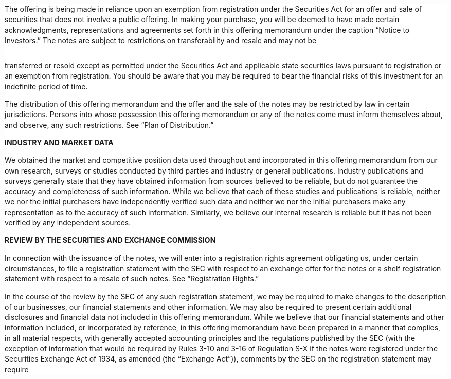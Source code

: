The offering is being made in reliance upon an exemption from registration under the Securities Act for an offer
and sale of securities that does not involve a public offering. In making your purchase, you will be deemed to have
made certain acknowledgments, representations and agreements set forth in this offering memorandum under the
caption “Notice to Investors.” The notes are subject to restrictions on transferability and resale and may not be


-----

transferred or resold except as permitted under the Securities Act and applicable state securities laws pursuant to
registration or an exemption from registration. You should be aware that you may be required to bear the financial
risks of this investment for an indefinite period of time.

The distribution of this offering memorandum and the offer and the sale of the notes may be restricted by law in
certain jurisdictions. Persons into whose possession this offering memorandum or any of the notes come must
inform themselves about, and observe, any such restrictions. See “Plan of Distribution.”

**INDUSTRY AND MARKET DATA**

We obtained the market and competitive position data used throughout and incorporated in this offering
memorandum from our own research, surveys or studies conducted by third parties and industry or general
publications. Industry publications and surveys generally state that they have obtained information from sources
believed to be reliable, but do not guarantee the accuracy and completeness of such information. While we believe
that each of these studies and publications is reliable, neither we nor the initial purchasers have independently
verified such data and neither we nor the initial purchasers make any representation as to the accuracy of such
information. Similarly, we believe our internal research is reliable but it has not been verified by any independent
sources.

**REVIEW BY THE SECURITIES AND EXCHANGE COMMISSION**

In connection with the issuance of the notes, we will enter into a registration rights agreement obligating us,
under certain circumstances, to file a registration statement with the SEC with respect to an exchange offer for the
notes or a shelf registration statement with respect to a resale of such notes. See “Registration Rights.”

In the course of the review by the SEC of any such registration statement, we may be required to make changes
to the description of our businesses, our financial statements and other information. We may also be required to
present certain additional disclosures and financial data not included in this offering memorandum. While we
believe that our financial statements and other information included, or incorporated by reference, in this offering
memorandum have been prepared in a manner that complies, in all material respects, with generally accepted
accounting principles and the regulations published by the SEC (with the exception of information that would be
required by Rules 3-10 and 3-16 of Regulation S-X if the notes were registered under the Securities Exchange Act of
1934, as amended (the “Exchange Act”)), comments by the SEC on the registration statement may require